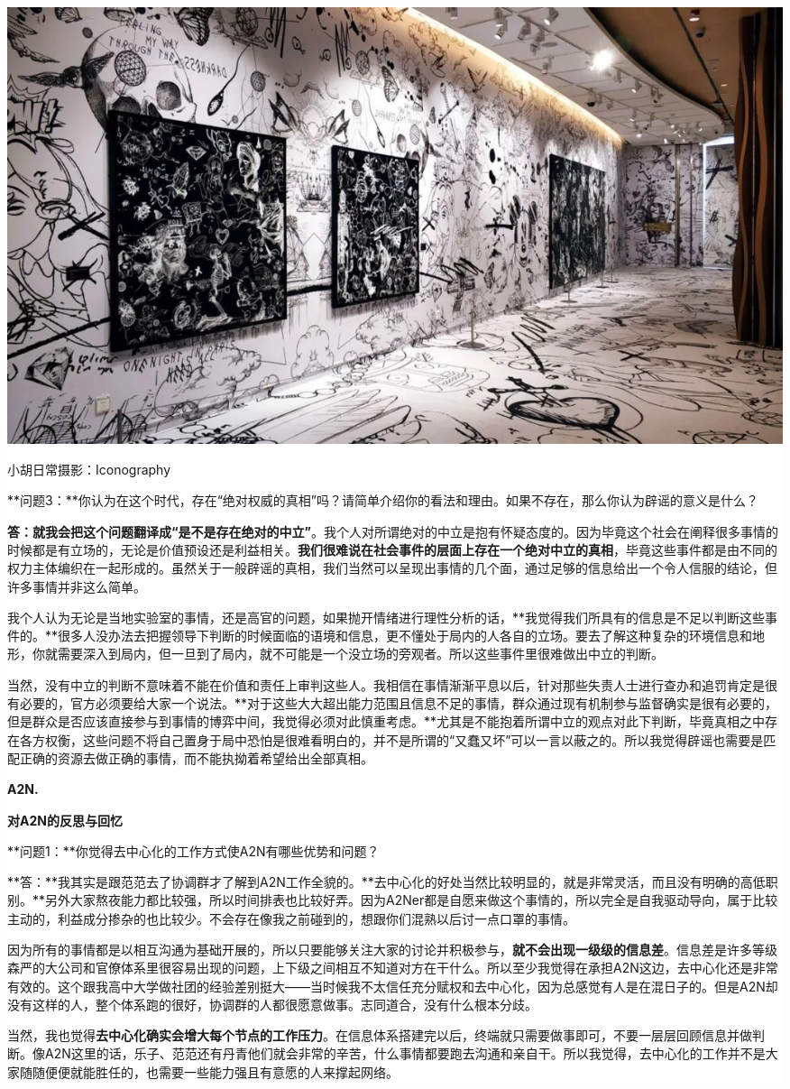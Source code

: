![](/images/post/18b85a722a17d6c3cf84a23a05cc1cad.jpg)

小胡日常摄影：Iconography

**问题3：**你认为在这个时代，存在“绝对权威的真相”吗？请简单介绍你的看法和理由。如果不存在，那么你认为辟谣的意义是什么？

**答：**就我会把这个问题翻译成**“是不是存在绝对的中立”**。我个人对所谓绝对的中立是抱有怀疑态度的。因为毕竟这个社会在阐释很多事情的时候都是有立场的，无论是价值预设还是利益相关。**我们很难说在社会事件的层面上存在一个绝对中立的真相**，毕竟这些事件都是由不同的权力主体编织在一起形成的。虽然关于一般辟谣的真相，我们当然可以呈现出事情的几个面，通过足够的信息给出一个令人信服的结论，但许多事情并非这么简单。

我个人认为无论是当地实验室的事情，还是高官的问题，如果抛开情绪进行理性分析的话，**我觉得我们所具有的信息是不足以判断这些事件的。**很多人没办法去把握领导下判断的时候面临的语境和信息，更不懂处于局内的人各自的立场。要去了解这种复杂的环境信息和地形，你就需要深入到局内，但一旦到了局内，就不可能是一个没立场的旁观者。所以这些事件里很难做出中立的判断。

当然，没有中立的判断不意味着不能在价值和责任上审判这些人。我相信在事情渐渐平息以后，针对那些失责人士进行查办和追罚肯定是很有必要的，官方必须要给大家一个说法。**对于这些大大超出能力范围且信息不足的事情，群众通过现有机制参与监督确实是很有必要的，但是群众是否应该直接参与到事情的博弈中间，我觉得必须对此慎重考虑。**尤其是不能抱着所谓中立的观点对此下判断，毕竟真相之中存在各方权衡，这些问题不将自己置身于局中恐怕是很难看明白的，并不是所谓的“又蠢又坏”可以一言以蔽之的。所以我觉得辟谣也需要是匹配正确的资源去做正确的事情，而不能执拗着希望给出全部真相。

**A2N.**

**对A2N的反思与回忆**

**问题1：**你觉得去中心化的工作方式使A2N有哪些优势和问题？

**答：**我其实是跟范范去了协调群才了解到A2N工作全貌的。**去中心化的好处当然比较明显的，就是非常灵活，而且没有明确的高低职别。**另外大家熬夜能力都比较强，所以时间排表也比较好弄。因为A2Ner都是自愿来做这个事情的，所以完全是自我驱动导向，属于比较主动的，利益成分掺杂的也比较少。不会存在像我之前碰到的，想跟你们混熟以后讨一点口罩的事情。

因为所有的事情都是以相互沟通为基础开展的，所以只要能够关注大家的讨论并积极参与，**就不会出现一级级的信息差**。信息差是许多等级森严的大公司和官僚体系里很容易出现的问题，上下级之间相互不知道对方在干什么。所以至少我觉得在承担A2N这边，去中心化还是非常有效的。这个跟我高中大学做社团的经验差别挺大——当时候我不太信任充分赋权和去中心化，因为总感觉有人是在混日子的。但是A2N却没有这样的人，整个体系跑的很好，协调群的人都很愿意做事。志同道合，没有什么根本分歧。

当然，我也觉得**去中心化确实会增大每个节点的工作压力**。在信息体系搭建完以后，终端就只需要做事即可，不要一层层回顾信息并做判断。像A2N这里的话，乐子、范范还有丹青他们就会非常的辛苦，什么事情都要跑去沟通和亲自干。所以我觉得，去中心化的工作并不是大家随随便便就能胜任的，也需要一些能力强且有意愿的人来撑起网络。
